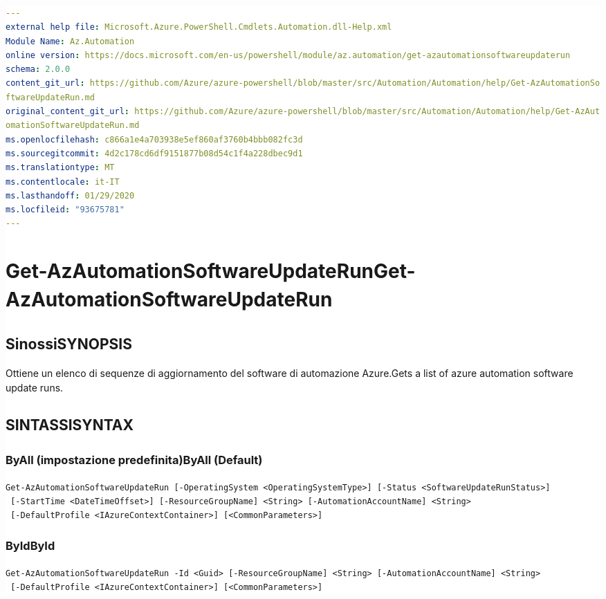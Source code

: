 ```yaml
---
external help file: Microsoft.Azure.PowerShell.Cmdlets.Automation.dll-Help.xml
Module Name: Az.Automation
online version: https://docs.microsoft.com/en-us/powershell/module/az.automation/get-azautomationsoftwareupdaterun
schema: 2.0.0
content_git_url: https://github.com/Azure/azure-powershell/blob/master/src/Automation/Automation/help/Get-AzAutomationSoftwareUpdateRun.md
original_content_git_url: https://github.com/Azure/azure-powershell/blob/master/src/Automation/Automation/help/Get-AzAutomationSoftwareUpdateRun.md
ms.openlocfilehash: c866a1e4a703938e5ef860af3760b4bbb082fc3d
ms.sourcegitcommit: 4d2c178cd6df9151877b08d54c1f4a228dbec9d1
ms.translationtype: MT
ms.contentlocale: it-IT
ms.lasthandoff: 01/29/2020
ms.locfileid: "93675781"
---
```

# <span data-ttu-id="0781e-101">Get-AzAutomationSoftwareUpdateRun</span><span class="sxs-lookup"><span data-stu-id="0781e-101">Get-AzAutomationSoftwareUpdateRun</span></span>

## <span data-ttu-id="0781e-102">Sinossi</span><span class="sxs-lookup"><span data-stu-id="0781e-102">SYNOPSIS</span></span>
<span data-ttu-id="0781e-103">Ottiene un elenco di sequenze di aggiornamento del software di automazione Azure.</span><span class="sxs-lookup"><span data-stu-id="0781e-103">Gets a list of azure automation software update runs.</span></span>

## <span data-ttu-id="0781e-104">SINTASSI</span><span class="sxs-lookup"><span data-stu-id="0781e-104">SYNTAX</span></span>

### <span data-ttu-id="0781e-105">ByAll (impostazione predefinita)</span><span class="sxs-lookup"><span data-stu-id="0781e-105">ByAll (Default)</span></span>
```
Get-AzAutomationSoftwareUpdateRun [-OperatingSystem <OperatingSystemType>] [-Status <SoftwareUpdateRunStatus>]
 [-StartTime <DateTimeOffset>] [-ResourceGroupName] <String> [-AutomationAccountName] <String>
 [-DefaultProfile <IAzureContextContainer>] [<CommonParameters>]
```

### <span data-ttu-id="0781e-106">ById</span><span class="sxs-lookup"><span data-stu-id="0781e-106">ById</span></span>
```
Get-AzAutomationSoftwareUpdateRun -Id <Guid> [-ResourceGroupName] <String> [-AutomationAccountName] <String>
 [-DefaultProfile <IAzureContextContainer>] [<CommonParameters>]
```
